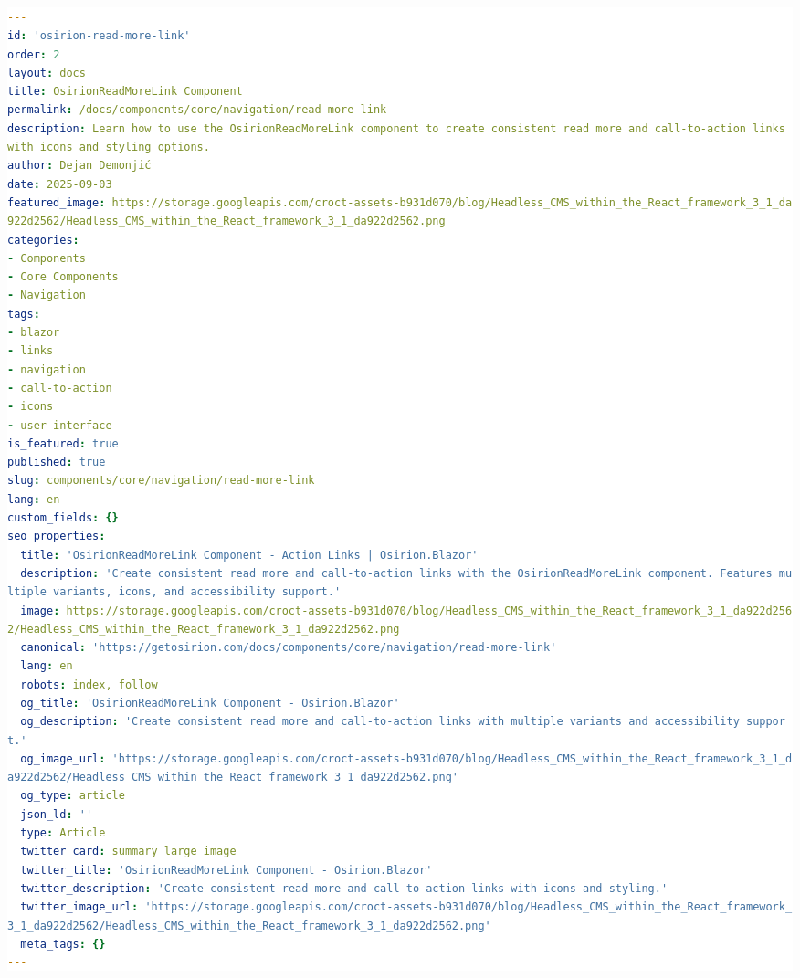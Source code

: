 ```yaml
---
id: 'osirion-read-more-link'
order: 2
layout: docs
title: OsirionReadMoreLink Component
permalink: /docs/components/core/navigation/read-more-link
description: Learn how to use the OsirionReadMoreLink component to create consistent read more and call-to-action links with icons and styling options.
author: Dejan Demonjić
date: 2025-09-03
featured_image: https://storage.googleapis.com/croct-assets-b931d070/blog/Headless_CMS_within_the_React_framework_3_1_da922d2562/Headless_CMS_within_the_React_framework_3_1_da922d2562.png
categories:
- Components
- Core Components
- Navigation
tags:
- blazor
- links
- navigation
- call-to-action
- icons
- user-interface
is_featured: true
published: true
slug: components/core/navigation/read-more-link
lang: en
custom_fields: {}
seo_properties:
  title: 'OsirionReadMoreLink Component - Action Links | Osirion.Blazor'
  description: 'Create consistent read more and call-to-action links with the OsirionReadMoreLink component. Features multiple variants, icons, and accessibility support.'
  image: https://storage.googleapis.com/croct-assets-b931d070/blog/Headless_CMS_within_the_React_framework_3_1_da922d2562/Headless_CMS_within_the_React_framework_3_1_da922d2562.png
  canonical: 'https://getosirion.com/docs/components/core/navigation/read-more-link'
  lang: en
  robots: index, follow
  og_title: 'OsirionReadMoreLink Component - Osirion.Blazor'
  og_description: 'Create consistent read more and call-to-action links with multiple variants and accessibility support.'
  og_image_url: 'https://storage.googleapis.com/croct-assets-b931d070/blog/Headless_CMS_within_the_React_framework_3_1_da922d2562/Headless_CMS_within_the_React_framework_3_1_da922d2562.png'
  og_type: article
  json_ld: ''
  type: Article
  twitter_card: summary_large_image
  twitter_title: 'OsirionReadMoreLink Component - Osirion.Blazor'
  twitter_description: 'Create consistent read more and call-to-action links with icons and styling.'
  twitter_image_url: 'https://storage.googleapis.com/croct-assets-b931d070/blog/Headless_CMS_within_the_React_framework_3_1_da922d2562/Headless_CMS_within_the_React_framework_3_1_da922d2562.png'
  meta_tags: {}
---
```
